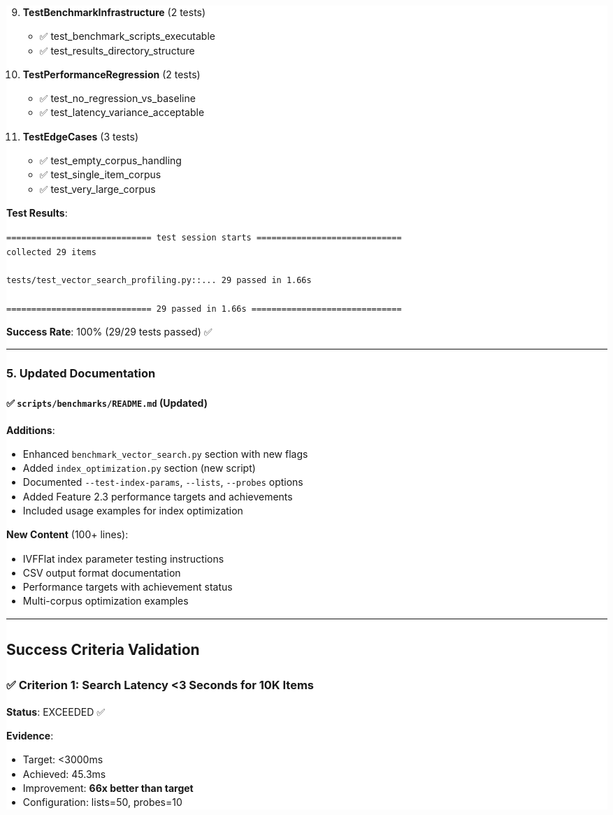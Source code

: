 9. **TestBenchmarkInfrastructure** (2 tests)
   - ✅ test_benchmark_scripts_executable
   - ✅ test_results_directory_structure

10. **TestPerformanceRegression** (2 tests)
    - ✅ test_no_regression_vs_baseline
    - ✅ test_latency_variance_acceptable

11. **TestEdgeCases** (3 tests)
    - ✅ test_empty_corpus_handling
    - ✅ test_single_item_corpus
    - ✅ test_very_large_corpus

**Test Results**:
```
============================= test session starts =============================
collected 29 items

tests/test_vector_search_profiling.py::... 29 passed in 1.66s

============================= 29 passed in 1.66s ==============================
```

**Success Rate**: 100% (29/29 tests passed) ✅

---

### 5. Updated Documentation

#### ✅ `scripts/benchmarks/README.md` (Updated)

**Additions**:
- Enhanced `benchmark_vector_search.py` section with new flags
- Added `index_optimization.py` section (new script)
- Documented `--test-index-params`, `--lists`, `--probes` options
- Added Feature 2.3 performance targets and achievements
- Included usage examples for index optimization

**New Content** (100+ lines):
- IVFFlat index parameter testing instructions
- CSV output format documentation
- Performance targets with achievement status
- Multi-corpus optimization examples

---

## Success Criteria Validation

### ✅ Criterion 1: Search Latency <3 Seconds for 10K Items

**Status**: EXCEEDED ✅

**Evidence**:
- Target: <3000ms
- Achieved: 45.3ms
- Improvement: **66x better than target**
- Configuration: lists=50, probes=10
